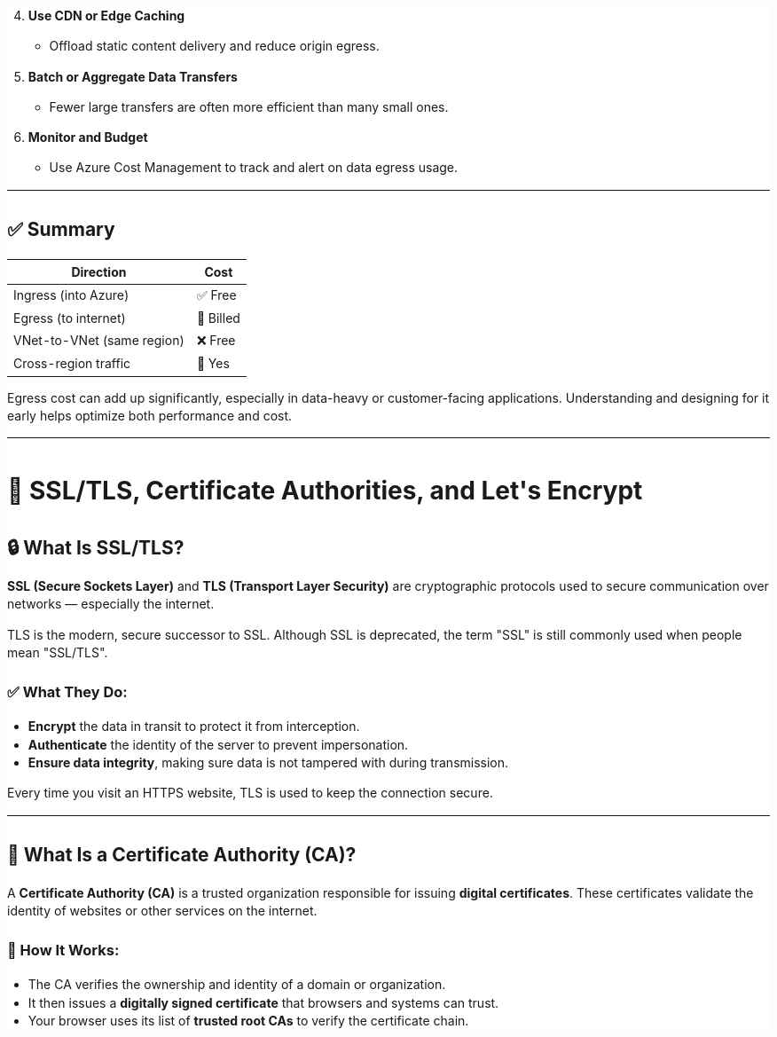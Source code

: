 4. **Use CDN or Edge Caching**
   - Offload static content delivery and reduce origin egress.

5. **Batch or Aggregate Data Transfers**
   - Fewer large transfers are often more efficient than many small ones.

6. **Monitor and Budget**
   - Use Azure Cost Management to track and alert on data egress usage.

---

## ✅ Summary

| Direction         | Cost      |
|-------------------|-----------|
| Ingress (into Azure) | ✅ Free   |
| Egress (to internet) | 💸 Billed |
| VNet-to-VNet (same region) | ❌ Free   |
| Cross-region traffic | 💸 Yes    |

Egress cost can add up significantly, especially in data-heavy or customer-facing applications. Understanding and designing for it early helps optimize both performance and cost.

---
# 🔐 SSL/TLS, Certificate Authorities, and Let's Encrypt

## 🔒 What Is SSL/TLS?

**SSL (Secure Sockets Layer)** and **TLS (Transport Layer Security)** are cryptographic protocols used to secure communication over networks — especially the internet. 

TLS is the modern, secure successor to SSL. Although SSL is deprecated, the term "SSL" is still commonly used when people mean "SSL/TLS".

### ✅ What They Do:
- **Encrypt** the data in transit to protect it from interception.
- **Authenticate** the identity of the server to prevent impersonation.
- **Ensure data integrity**, making sure data is not tampered with during transmission.

Every time you visit an HTTPS website, TLS is used to keep the connection secure.

---

## 🏢 What Is a Certificate Authority (CA)?

A **Certificate Authority (CA)** is a trusted organization responsible for issuing **digital certificates**. These certificates validate the identity of websites or other services on the internet.

### 🔐 How It Works:
- The CA verifies the ownership and identity of a domain or organization.
- It then issues a **digitally signed certificate** that browsers and systems can trust.
- Your browser uses its list of **trusted root CAs** to verify the certificate chain.
